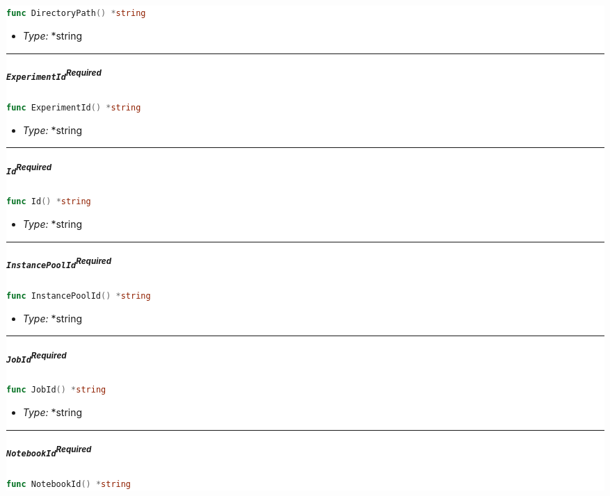 ```go
func DirectoryPath() *string
```

- *Type:* *string

---

##### `ExperimentId`<sup>Required</sup> <a name="ExperimentId" id="@cdktf/provider-databricks.permissions.Permissions.property.experimentId"></a>

```go
func ExperimentId() *string
```

- *Type:* *string

---

##### `Id`<sup>Required</sup> <a name="Id" id="@cdktf/provider-databricks.permissions.Permissions.property.id"></a>

```go
func Id() *string
```

- *Type:* *string

---

##### `InstancePoolId`<sup>Required</sup> <a name="InstancePoolId" id="@cdktf/provider-databricks.permissions.Permissions.property.instancePoolId"></a>

```go
func InstancePoolId() *string
```

- *Type:* *string

---

##### `JobId`<sup>Required</sup> <a name="JobId" id="@cdktf/provider-databricks.permissions.Permissions.property.jobId"></a>

```go
func JobId() *string
```

- *Type:* *string

---

##### `NotebookId`<sup>Required</sup> <a name="NotebookId" id="@cdktf/provider-databricks.permissions.Permissions.property.notebookId"></a>

```go
func NotebookId() *string
```
